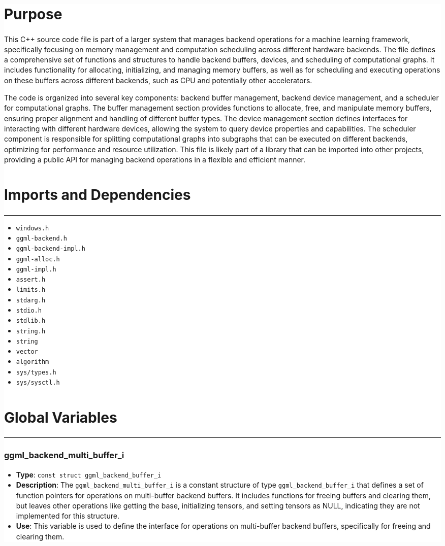 # Purpose
This C++ source code file is part of a larger system that manages backend operations for a machine learning framework, specifically focusing on memory management and computation scheduling across different hardware backends. The file defines a comprehensive set of functions and structures to handle backend buffers, devices, and scheduling of computational graphs. It includes functionality for allocating, initializing, and managing memory buffers, as well as for scheduling and executing operations on these buffers across different backends, such as CPU and potentially other accelerators.

The code is organized into several key components: backend buffer management, backend device management, and a scheduler for computational graphs. The buffer management section provides functions to allocate, free, and manipulate memory buffers, ensuring proper alignment and handling of different buffer types. The device management section defines interfaces for interacting with different hardware devices, allowing the system to query device properties and capabilities. The scheduler component is responsible for splitting computational graphs into subgraphs that can be executed on different backends, optimizing for performance and resource utilization. This file is likely part of a library that can be imported into other projects, providing a public API for managing backend operations in a flexible and efficient manner.
# Imports and Dependencies

---
- `windows.h`
- `ggml-backend.h`
- `ggml-backend-impl.h`
- `ggml-alloc.h`
- `ggml-impl.h`
- `assert.h`
- `limits.h`
- `stdarg.h`
- `stdio.h`
- `stdlib.h`
- `string.h`
- `string`
- `vector`
- `algorithm`
- `sys/types.h`
- `sys/sysctl.h`


# Global Variables

---
### ggml\_backend\_multi\_buffer\_i
- **Type**: `const struct ggml_backend_buffer_i`
- **Description**: The `ggml_backend_multi_buffer_i` is a constant structure of type `ggml_backend_buffer_i` that defines a set of function pointers for operations on multi-buffer backend buffers. It includes functions for freeing buffers and clearing them, but leaves other operations like getting the base, initializing tensors, and setting tensors as NULL, indicating they are not implemented for this structure.
- **Use**: This variable is used to define the interface for operations on multi-buffer backend buffers, specifically for freeing and clearing them.
